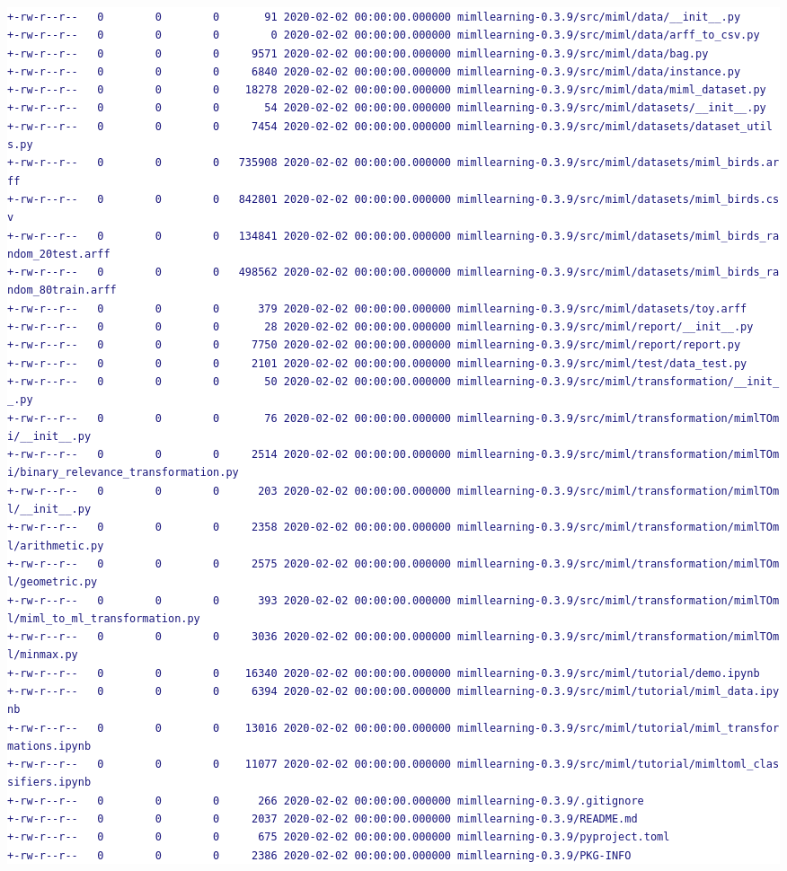 ```diff
+-rw-r--r--   0        0        0       91 2020-02-02 00:00:00.000000 mimllearning-0.3.9/src/miml/data/__init__.py
+-rw-r--r--   0        0        0        0 2020-02-02 00:00:00.000000 mimllearning-0.3.9/src/miml/data/arff_to_csv.py
+-rw-r--r--   0        0        0     9571 2020-02-02 00:00:00.000000 mimllearning-0.3.9/src/miml/data/bag.py
+-rw-r--r--   0        0        0     6840 2020-02-02 00:00:00.000000 mimllearning-0.3.9/src/miml/data/instance.py
+-rw-r--r--   0        0        0    18278 2020-02-02 00:00:00.000000 mimllearning-0.3.9/src/miml/data/miml_dataset.py
+-rw-r--r--   0        0        0       54 2020-02-02 00:00:00.000000 mimllearning-0.3.9/src/miml/datasets/__init__.py
+-rw-r--r--   0        0        0     7454 2020-02-02 00:00:00.000000 mimllearning-0.3.9/src/miml/datasets/dataset_utils.py
+-rw-r--r--   0        0        0   735908 2020-02-02 00:00:00.000000 mimllearning-0.3.9/src/miml/datasets/miml_birds.arff
+-rw-r--r--   0        0        0   842801 2020-02-02 00:00:00.000000 mimllearning-0.3.9/src/miml/datasets/miml_birds.csv
+-rw-r--r--   0        0        0   134841 2020-02-02 00:00:00.000000 mimllearning-0.3.9/src/miml/datasets/miml_birds_random_20test.arff
+-rw-r--r--   0        0        0   498562 2020-02-02 00:00:00.000000 mimllearning-0.3.9/src/miml/datasets/miml_birds_random_80train.arff
+-rw-r--r--   0        0        0      379 2020-02-02 00:00:00.000000 mimllearning-0.3.9/src/miml/datasets/toy.arff
+-rw-r--r--   0        0        0       28 2020-02-02 00:00:00.000000 mimllearning-0.3.9/src/miml/report/__init__.py
+-rw-r--r--   0        0        0     7750 2020-02-02 00:00:00.000000 mimllearning-0.3.9/src/miml/report/report.py
+-rw-r--r--   0        0        0     2101 2020-02-02 00:00:00.000000 mimllearning-0.3.9/src/miml/test/data_test.py
+-rw-r--r--   0        0        0       50 2020-02-02 00:00:00.000000 mimllearning-0.3.9/src/miml/transformation/__init__.py
+-rw-r--r--   0        0        0       76 2020-02-02 00:00:00.000000 mimllearning-0.3.9/src/miml/transformation/mimlTOmi/__init__.py
+-rw-r--r--   0        0        0     2514 2020-02-02 00:00:00.000000 mimllearning-0.3.9/src/miml/transformation/mimlTOmi/binary_relevance_transformation.py
+-rw-r--r--   0        0        0      203 2020-02-02 00:00:00.000000 mimllearning-0.3.9/src/miml/transformation/mimlTOml/__init__.py
+-rw-r--r--   0        0        0     2358 2020-02-02 00:00:00.000000 mimllearning-0.3.9/src/miml/transformation/mimlTOml/arithmetic.py
+-rw-r--r--   0        0        0     2575 2020-02-02 00:00:00.000000 mimllearning-0.3.9/src/miml/transformation/mimlTOml/geometric.py
+-rw-r--r--   0        0        0      393 2020-02-02 00:00:00.000000 mimllearning-0.3.9/src/miml/transformation/mimlTOml/miml_to_ml_transformation.py
+-rw-r--r--   0        0        0     3036 2020-02-02 00:00:00.000000 mimllearning-0.3.9/src/miml/transformation/mimlTOml/minmax.py
+-rw-r--r--   0        0        0    16340 2020-02-02 00:00:00.000000 mimllearning-0.3.9/src/miml/tutorial/demo.ipynb
+-rw-r--r--   0        0        0     6394 2020-02-02 00:00:00.000000 mimllearning-0.3.9/src/miml/tutorial/miml_data.ipynb
+-rw-r--r--   0        0        0    13016 2020-02-02 00:00:00.000000 mimllearning-0.3.9/src/miml/tutorial/miml_transformations.ipynb
+-rw-r--r--   0        0        0    11077 2020-02-02 00:00:00.000000 mimllearning-0.3.9/src/miml/tutorial/mimltoml_classifiers.ipynb
+-rw-r--r--   0        0        0      266 2020-02-02 00:00:00.000000 mimllearning-0.3.9/.gitignore
+-rw-r--r--   0        0        0     2037 2020-02-02 00:00:00.000000 mimllearning-0.3.9/README.md
+-rw-r--r--   0        0        0      675 2020-02-02 00:00:00.000000 mimllearning-0.3.9/pyproject.toml
+-rw-r--r--   0        0        0     2386 2020-02-02 00:00:00.000000 mimllearning-0.3.9/PKG-INFO
```

